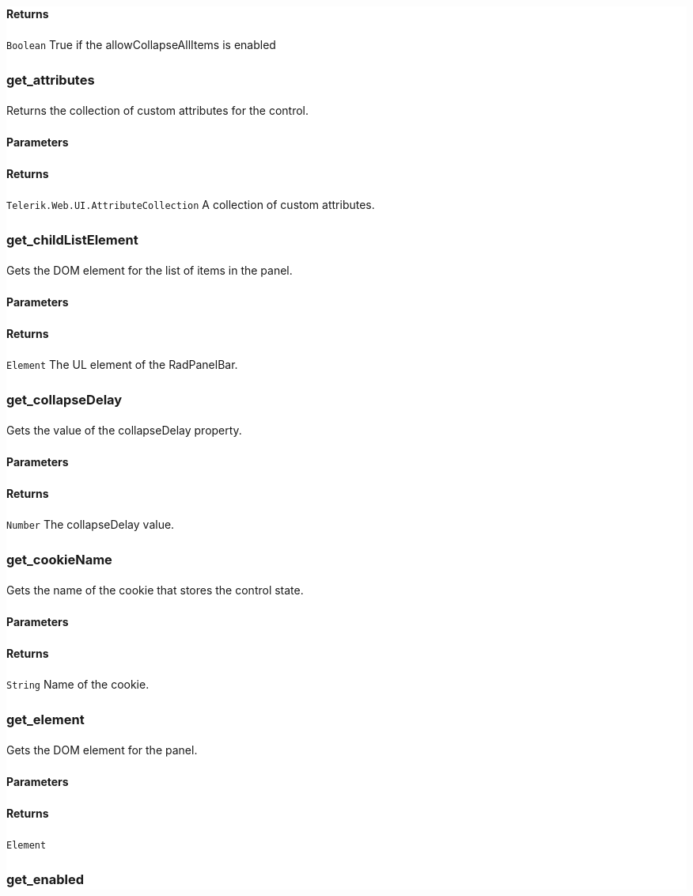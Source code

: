 #### Returns

`Boolean` True if the allowCollapseAllItems is enabled

### get_attributes

Returns the collection of custom attributes for the control.

#### Parameters

#### Returns

`Telerik.Web.UI.AttributeCollection` A collection of custom attributes.

### get_childListElement

Gets the DOM element for the list of items in the panel.

#### Parameters

#### Returns

`Element` The UL element of the RadPanelBar. 

### get_collapseDelay

Gets the value of the collapseDelay property.

#### Parameters

#### Returns

`Number` The collapseDelay value.

### get_cookieName

Gets the name of the cookie that stores the control state.

#### Parameters

#### Returns

`String` Name of the cookie.

### get_element

Gets the DOM element for the panel.

#### Parameters

#### Returns

`Element` 

### get_enabled

